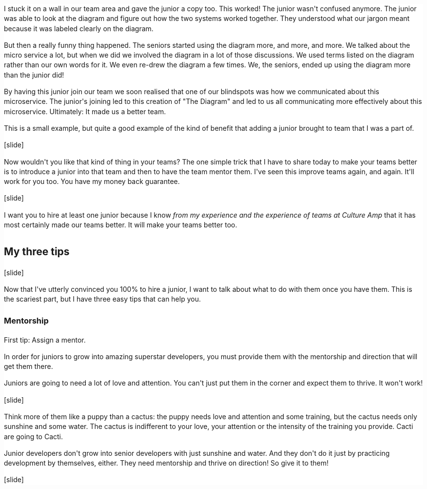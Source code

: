 I stuck it on a wall in our team area and gave the junior a copy too. This worked! The junior wasn't confused anymore. The junior was able to look at the diagram and figure out how the two systems worked together. They understood what our jargon meant because it was labeled clearly on the diagram.

But then a really funny thing happened. The seniors started using the diagram more, and more, and more. We talked about the micro service a lot, but when we did we involved the diagram in a lot of those discussions. We used terms listed on the diagram rather than our own words for it. We even re-drew the diagram a few times. We, the seniors, ended up using the diagram more than the junior did!

By having this junior join our team we soon realised that one of our blindspots was how we communicated about this microservice. The junior's joining led to this creation of "The Diagram" and led to us all communicating more effectively about this microservice. Ultimately: It made us a better team.

This is a small example, but quite a good example of the kind of benefit that adding a junior brought to team that I was a part of.

[slide]

Now wouldn't you like that kind of thing in your teams? The one simple trick that I have to share today to make your teams better is to introduce a junior into that team and then to have the team mentor them. I've seen this improve teams again, and again. It'll work for you too. You have my money back guarantee.

[slide]

I want you to hire at least one junior because I know _from my experience and the experience of teams at Culture Amp_ that it has most certainly made our teams better. It will make your teams better too.

## My three tips
[slide]

Now that I've utterly convinced you 100% to hire a junior, I want to talk about what to do with them once you have them. This is the scariest part, but I have three easy tips that can help you.

### Mentorship

First tip: Assign a mentor.

In order for juniors to grow into amazing superstar developers, you must provide them with the mentorship and direction that will get them there.

Juniors are going to need a lot of love and attention. You can't just put them in the corner and expect them to thrive. It won't work!

[slide]

Think more of them like a puppy than a cactus: the puppy needs love and attention and some training, but the cactus needs only sunshine and some water. The cactus is indifferent to your love, your attention or the intensity of the training you provide. Cacti are going to Cacti.

Junior developers don't grow into senior developers with just sunshine and water. And they don't do it just by practicing development by themselves, either. They need mentorship and thrive on direction! So give it to them!

[slide]
